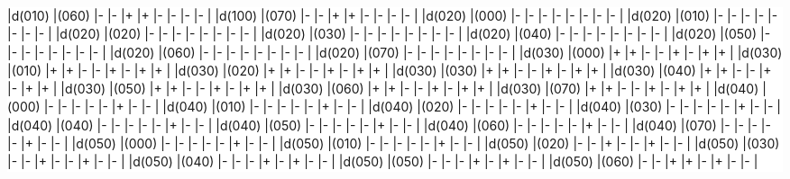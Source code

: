 |d(010)          |(060)      |-             |-             |+            |+           |-               |-                           |-                   |-                    |
|d(100)          |(070)      |-             |-             |+            |+           |-               |-                           |-                   |-                    |
|d(020)          |(000)      |-             |-             |-            |-           |-               |-                           |-                   |-                    |
|d(020)          |(010)      |-             |-             |-            |-           |-               |-                           |-                   |-                    |
|d(020)          |(020)      |-             |-             |-            |-           |-               |-                           |-                   |-                    |
|d(020)          |(030)      |-             |-             |-            |-           |-               |-                           |-                   |-                    |
|d(020)          |(040)      |-             |-             |-            |-           |-               |-                           |-                   |-                    |
|d(020)          |(050)      |-             |-             |-            |-           |-               |-                           |-                   |-                    |
|d(020)          |(060)      |-             |-             |-            |-           |-               |-                           |-                   |-                    |
|d(020)          |(070)      |-             |-             |-            |-           |-               |-                           |-                   |-                    |
|d(030)          |(000)      |+             |+             |-            |-           |+               |-                           |+                   |+                    |
|d(030)          |(010)      |+             |+             |-            |-           |+               |-                           |+                   |+                    |
|d(030)          |(020)      |+             |+             |-            |-           |+               |-                           |+                   |+                    |
|d(030)          |(030)      |+             |+             |-            |-           |+               |-                           |+                   |+                    |
|d(030)          |(040)      |+             |+             |-            |-           |+               |-                           |+                   |+                    |
|d(030)          |(050)      |+             |+             |-            |-           |+               |-                           |+                   |+                    |
|d(030)          |(060)      |+             |+             |-            |-           |+               |-                           |+                   |+                    |
|d(030)          |(070)      |+             |+             |-            |-           |+               |-                           |+                   |+                    |
|d(040)          |(000)      |-             |-             |-            |-           |-               |+                           |-                   |-                    |
|d(040)          |(010)      |-             |-             |-            |-           |-               |+                           |-                   |-                    |
|d(040)          |(020)      |-             |-             |-            |-           |-               |+                           |-                   |-                    |
|d(040)          |(030)      |-             |-             |-            |-           |-               |+                           |-                   |-                    |
|d(040)          |(040)      |-             |-             |-            |-           |-               |+                           |-                   |-                    |
|d(040)          |(050)      |-             |-             |-            |-           |-               |+                           |-                   |-                    |
|d(040)          |(060)      |-             |-             |-            |-           |-               |+                           |-                   |-                    |
|d(040)          |(070)      |-             |-             |-            |-           |-               |+                           |-                   |-                    |
|d(050)          |(000)      |-             |-             |-            |-           |-               |+                           |-                   |-                    |
|d(050)          |(010)      |-             |-             |-            |-           |-               |+                           |-                   |-                    |
|d(050)          |(020)      |-             |-             |+            |-           |-               |+                           |-                   |-                    |
|d(050)          |(030)      |-             |-             |+            |-           |-               |+                           |-                   |-                    |
|d(050)          |(040)      |-             |-             |-            |+           |-               |+                           |-                   |-                    |
|d(050)          |(050)      |-             |-             |-            |+           |-               |+                           |-                   |-                    |
|d(050)          |(060)      |-             |-             |+            |+           |-               |+                           |-                   |-                    |